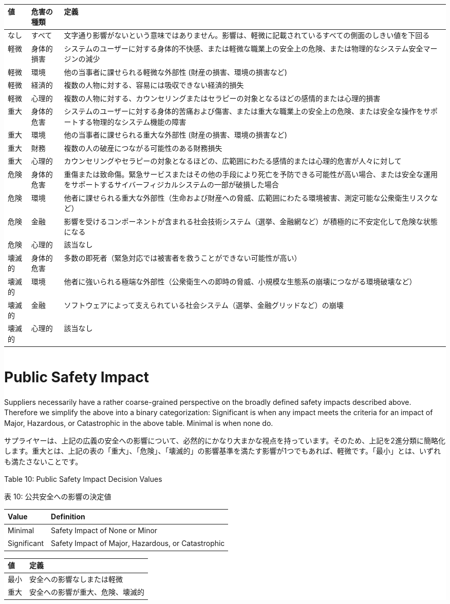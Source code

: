|値 |危害の種類 |定義|
|:-----------|:------------|:--|
|なし|すべて |文字通り影響がないという意味ではありません。影響は、軽微に記載されているすべての側面のしきい値を下回る|
|軽微|身体的損害|システムのユーザーに対する身体的不快感、または軽微な職業上の安全上の危険、または物理的なシステム安全マージンの減少|
|軽微|環境|他の当事者に課せられる軽微な外部性 (財産の損害、環境の損害など)|
|軽微|経済的 |複数の人物に対する、容易には吸収できない経済的損失|
|軽微|心理的|複数の人物に対する、カウンセリングまたはセラピーの対象となるほどの感情的または心理的損害|
|重大|身体的危害|システムのユーザーに対する身体的苦痛および傷害、または重大な職業上の安全上の危険、または安全な操作をサポートする物理的なシステム機能の障害|
|重大|環境|他の当事者に課せられる重大な外部性 (財産の損害、環境の損害など)|
|重大|財務|複数の人の破産につながる可能性のある財務損失|
|重大|心理的|カウンセリングやセラピーの対象となるほどの、広範囲にわたる感情的または心理的危害が人々に対して|
|危険|身体的危害|重傷または致命傷。緊急サービスまたはその他の手段により死亡を予防できる可能性が高い場合、または安全な運用をサポートするサイバーフィジカルシステムの一部が破損した場合|
|危険|環境 |他者に課せられる重大な外部性（生命および財産への脅威、広範囲にわたる環境被害、測定可能な公衆衛生リスクなど）|
|危険|金融 |影響を受けるコンポーネントが含まれる社会技術システム（選挙、金融網など）が積極的に不安定化して危険な状態になる|
|危険|心理的|該当なし|
|壊滅的|身体的危害|多数の即死者（緊急対応では被害者を救うことができない可能性が高い）|
|壊滅的|環境|他者に強いられる極端な外部性（公衆衛生への即時の脅威、小規模な生態系の崩壊につながる環境破壊など）|
|壊滅的|金融|ソフトウェアによって支えられている社会システム（選挙、金融グリッドなど）の崩壊|
|壊滅的|心理的|該当なし|

# Public Safety Impact

Suppliers necessarily have a rather coarse-grained perspective on the broadly defined safety impacts described above. Therefore we simplify the above into a binary categorization: Significant is when any impact meets the criteria for an impact of Major, Hazardous, or Catastrophic in the above table. Minimal is when none do.

サプライヤーは、上記の広義の安全への影響について、必然的にかなり大まかな視点を持っています。そのため、上記を2進分類に簡略化します。重大とは、上記の表の「重大」、「危険」、「壊滅的」の影響基準を満たす影響が1つでもあれば、軽微です。「最小」とは、いずれも満たさないことです。

Table 10: Public Safety Impact Decision Values

表 10: 公共安全への影響の決定値

|Value|Definition|
|:--|:--|
|Minimal|Safety Impact of None or Minor|
|Significant|Safety Impact of Major, Hazardous, or Catastrophic|

|値|定義|
|:--|:--|
|最小|安全への影響なしまたは軽微|
|重大|安全への影響が重大、危険、壊滅的|
